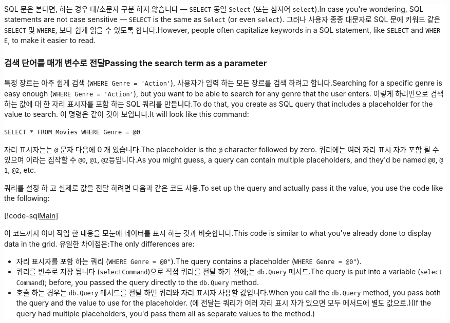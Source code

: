 <span data-ttu-id="8d53b-257">SQL 문은 본다면, 하는 경우 대/소문자 구분 하지 않습니다 &mdash; `SELECT` 동일 `Select` (또는 심지어 `select`).</span><span class="sxs-lookup"><span data-stu-id="8d53b-257">In case you're wondering, SQL statements are not case sensitive &mdash; `SELECT` is the same as `Select` (or even `select`).</span></span> <span data-ttu-id="8d53b-258">그러나 사용자 종종 대문자로 SQL 문에 키워드 같은 `SELECT` 및 `WHERE`, 보다 쉽게 읽을 수 있도록 합니다.</span><span class="sxs-lookup"><span data-stu-id="8d53b-258">However, people often capitalize keywords in a SQL statement, like `SELECT` and `WHERE`, to make it easier to read.</span></span>

### <a name="passing-the-search-term-as-a-parameter"></a><span data-ttu-id="8d53b-259">검색 단어를 매개 변수로 전달</span><span class="sxs-lookup"><span data-stu-id="8d53b-259">Passing the search term as a parameter</span></span>

<span data-ttu-id="8d53b-260">특정 장르는 아주 쉽게 검색 (`WHERE Genre = 'Action'`), 사용자가 입력 하는 모든 장르를 검색 하려고 합니다.</span><span class="sxs-lookup"><span data-stu-id="8d53b-260">Searching for a specific genre is easy enough (`WHERE Genre = 'Action'`), but you want to be able to search for any genre that the user enters.</span></span> <span data-ttu-id="8d53b-261">이렇게 하려면으로 검색 하는 값에 대 한 자리 표시자를 포함 하는 SQL 쿼리를 만듭니다.</span><span class="sxs-lookup"><span data-stu-id="8d53b-261">To do that, you create as SQL query that includes a placeholder for the value to search.</span></span> <span data-ttu-id="8d53b-262">이 명령은 같이 것이 보입니다.</span><span class="sxs-lookup"><span data-stu-id="8d53b-262">It will look like this command:</span></span>

`SELECT * FROM Movies WHERE Genre = @0`

<span data-ttu-id="8d53b-263">자리 표시자는는 `@` 문자 다음에 0 개 있습니다.</span><span class="sxs-lookup"><span data-stu-id="8d53b-263">The placeholder is the `@` character followed by zero.</span></span> <span data-ttu-id="8d53b-264">쿼리에는 여러 자리 표시 자가 포함 될 수 있으며 이라는 짐작할 수 `@0`, `@1`, `@2`등입니다.</span><span class="sxs-lookup"><span data-stu-id="8d53b-264">As you might guess, a query can contain multiple placeholders, and they'd be named `@0`, `@1`, `@2`, etc.</span></span>

<span data-ttu-id="8d53b-265">쿼리를 설정 하 고 실제로 값을 전달 하려면 다음과 같은 코드 사용.</span><span class="sxs-lookup"><span data-stu-id="8d53b-265">To set up the query and actually pass it the value, you use the code like the following:</span></span>

[!code-sql[Main](form-basics/samples/sample4.sql)]

<span data-ttu-id="8d53b-266">이 코드까지 이미 작업 한 내용을 모눈에 데이터를 표시 하는 것과 비슷합니다.</span><span class="sxs-lookup"><span data-stu-id="8d53b-266">This code is similar to what you've already done to display data in the grid.</span></span> <span data-ttu-id="8d53b-267">유일한 차이점은:</span><span class="sxs-lookup"><span data-stu-id="8d53b-267">The only differences are:</span></span>

- <span data-ttu-id="8d53b-268">자리 표시자를 포함 하는 쿼리 (`WHERE Genre = @0"`).</span><span class="sxs-lookup"><span data-stu-id="8d53b-268">The query contains a placeholder (`WHERE Genre = @0"`).</span></span>
- <span data-ttu-id="8d53b-269">쿼리를 변수로 저장 됩니다 (`selectCommand`)으로 직접 쿼리를 전달 하기 전에;는 `db.Query` 메서드.</span><span class="sxs-lookup"><span data-stu-id="8d53b-269">The query is put into a variable (`selectCommand`); before, you passed the query directly to the `db.Query` method.</span></span>
- <span data-ttu-id="8d53b-270">호출 하는 경우는 `db.Query` 메서드를 전달 하면 쿼리와 자리 표시자 사용할 값입니다.</span><span class="sxs-lookup"><span data-stu-id="8d53b-270">When you call the `db.Query` method, you pass both the query and the value to use for the placeholder.</span></span> <span data-ttu-id="8d53b-271">(에 전달는 쿼리가 여러 자리 표시 자가 있으면 모두 메서드에 별도 값으로.)</span><span class="sxs-lookup"><span data-stu-id="8d53b-271">(If the query had multiple placeholders, you'd pass them all as separate values to the method.)</span></span>
